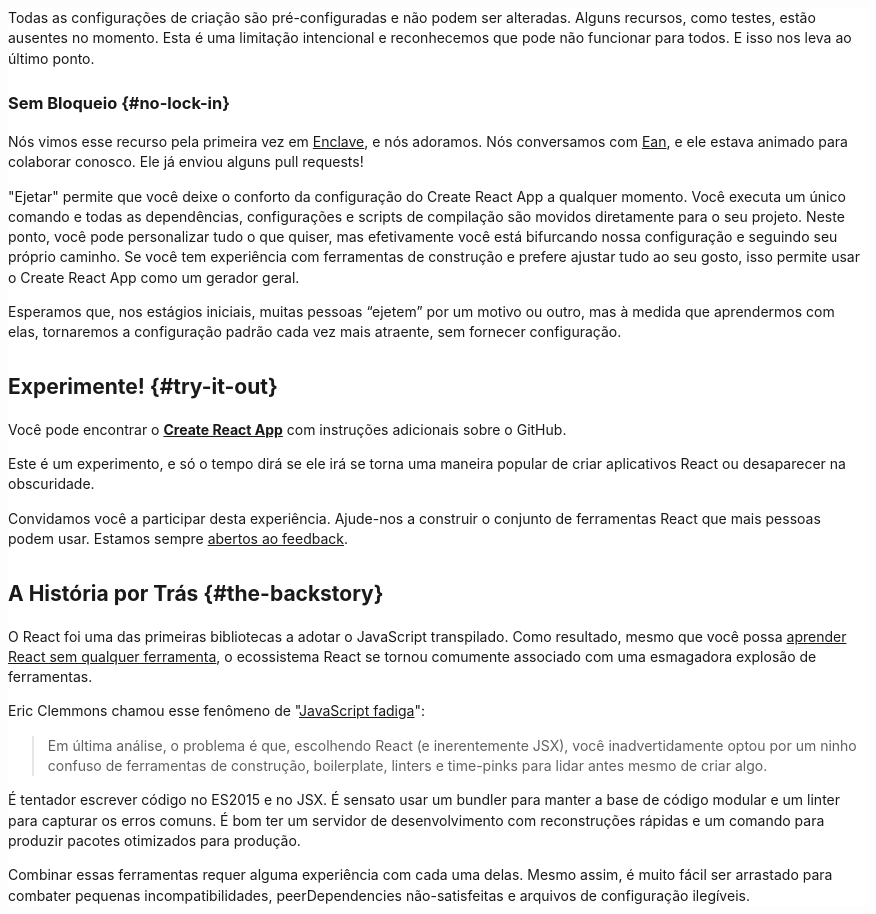 Todas as configurações de criação são pré-configuradas e não podem ser alteradas. Alguns recursos, como testes, estão ausentes no momento. Esta é uma limitação intencional e reconhecemos que pode não funcionar para todos. E isso nos leva ao último ponto.

### Sem Bloqueio {#no-lock-in}

Nós vimos esse recurso pela primeira vez em [Enclave](https://github.com/eanplatter/enclave), e nós adoramos. Nós conversamos com [Ean](https://twitter.com/EanPlatter), e ele estava animado para colaborar conosco. Ele já enviou alguns pull requests!

"Ejetar" permite que você deixe o conforto da configuração do Create React App a qualquer momento. Você executa um único comando e todas as dependências, configurações e scripts de compilação são movidos diretamente para o seu projeto. Neste ponto, você pode personalizar tudo o que quiser, mas efetivamente você está bifurcando nossa configuração e seguindo seu próprio caminho. Se você tem experiência com ferramentas de construção e prefere ajustar tudo ao seu gosto, isso permite usar o Create React App como um gerador geral.

Esperamos que, nos estágios iniciais, muitas pessoas “ejetem” por um motivo ou outro, mas à medida que aprendermos com elas, tornaremos a configuração padrão cada vez mais atraente, sem fornecer configuração.

## Experimente! {#try-it-out}

Você pode encontrar o [**Create React App**](https://github.com/facebookincubator/create-react-app) com instruções adicionais sobre o GitHub.

Este é um experimento, e só o tempo dirá se ele irá se torna uma maneira popular de criar aplicativos React ou desaparecer na obscuridade.

Convidamos você a participar desta experiência. Ajude-nos a construir o conjunto de ferramentas React que mais pessoas podem usar. Estamos sempre [abertos ao feedback](https://github.com/facebookincubator/create-react-app/issues/11).

## A História por Trás {#the-backstory}

O React foi uma das primeiras bibliotecas a adotar o JavaScript transpilado. Como resultado, mesmo que você possa [aprender React sem qualquer ferramenta](https://github.com/facebook/react/blob/3fd582643ef3d222a00a0c756292c15b88f9f83c/examples/basic-jsx/index.html), o ecossistema React se tornou comumente associado com uma esmagadora explosão de ferramentas.

Eric Clemmons chamou esse fenômeno de "[JavaScript fadiga](https://medium.com/@ericclemmons/javascript-fatigue-48d4011b6fc4)":

> Em última análise, o problema é que, escolhendo React (e inerentemente JSX), você inadvertidamente optou por um ninho confuso de ferramentas de construção, boilerplate, linters e time-pinks para lidar antes mesmo de criar algo.

É tentador escrever código no ES2015 e no JSX. É sensato usar um bundler para manter a base de código modular e um linter para capturar os erros comuns. É bom ter um servidor de desenvolvimento com reconstruções rápidas e um comando para produzir pacotes otimizados para produção.

Combinar essas ferramentas requer alguma experiência com cada uma delas. Mesmo assim, é muito fácil ser arrastado para combater pequenas incompatibilidades, peerDependencies não-satisfeitas e arquivos de configuração ilegíveis.
